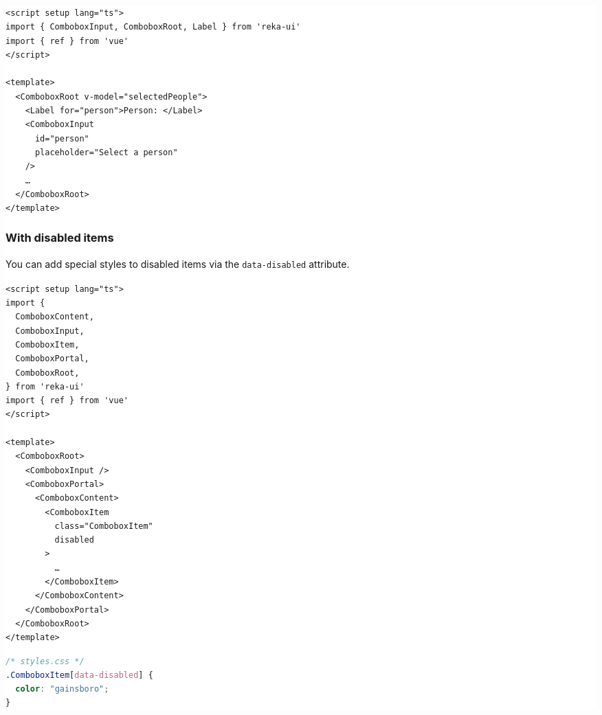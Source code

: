 ```vue line=8,10
<script setup lang="ts">
import { ComboboxInput, ComboboxRoot, Label } from 'reka-ui'
import { ref } from 'vue'
</script>

<template>
  <ComboboxRoot v-model="selectedPeople">
    <Label for="person">Person: </Label>
    <ComboboxInput
      id="person"
      placeholder="Select a person"
    />
    …
  </ComboboxRoot>
</template>
```

### With disabled items

 You can add special styles to disabled items via the `data-disabled` attribute.

```vue line=19
<script setup lang="ts">
import {
  ComboboxContent,
  ComboboxInput,
  ComboboxItem,
  ComboboxPortal,
  ComboboxRoot,
} from 'reka-ui'
import { ref } from 'vue'
</script>

<template>
  <ComboboxRoot>
    <ComboboxInput />
    <ComboboxPortal>
      <ComboboxContent>
        <ComboboxItem
          class="ComboboxItem"
          disabled
        >
          …
        </ComboboxItem>
      </ComboboxContent>
    </ComboboxPortal>
  </ComboboxRoot>
</template>
```

```css line=2
/* styles.css */
.ComboboxItem[data-disabled] {
  color: "gainsboro";
}
```
